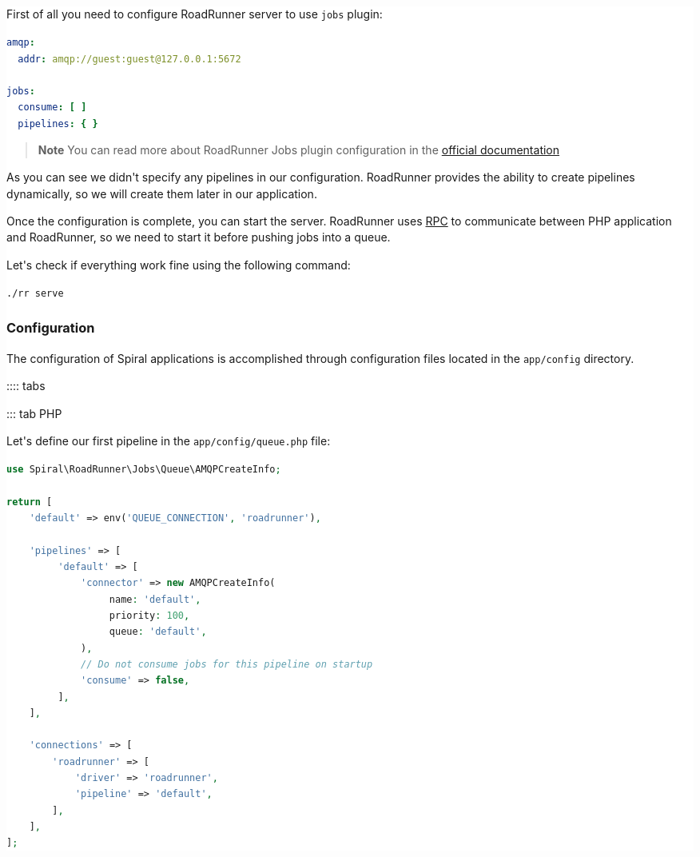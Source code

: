 First of all you need to configure RoadRunner server to use `jobs` plugin:

```yaml .rr.yaml
amqp:
  addr: amqp://guest:guest@127.0.0.1:5672

jobs:
  consume: [ ]
  pipelines: { }
```

> **Note**
> You can read more about RoadRunner Jobs plugin configuration
> in the [official documentation](https://roadrunner.dev/docs/queues-overview)

As you can see we didn't specify any pipelines in our configuration. RoadRunner provides the ability to create pipelines
dynamically, so we will create them later in our application.

Once the configuration is complete, you can start the server. RoadRunner
uses [RPC](https://roadrunner.dev/docs/php-rpc/2023.x/en) to communicate between PHP application and RoadRunner, so we
need to start it before pushing jobs into a queue.

Let's check if everything work fine using the following command:

```terminal
./rr serve
```

### Configuration

The configuration of Spiral applications is accomplished through configuration files located in the `app/config`
directory.

:::: tabs

::: tab PHP

Let's define our first pipeline in the `app/config/queue.php` file:

```php app/config/queue.php
use Spiral\RoadRunner\Jobs\Queue\AMQPCreateInfo;

return [
    'default' => env('QUEUE_CONNECTION', 'roadrunner'),

    'pipelines' => [
         'default' => [
             'connector' => new AMQPCreateInfo(
                  name: 'default',
                  priority: 100,
                  queue: 'default',
             ),
             // Do not consume jobs for this pipeline on startup
             'consume' => false,
         ],
    ],
    
    'connections' => [
        'roadrunner' => [
            'driver' => 'roadrunner',
            'pipeline' => 'default',
        ],
    ],
];
```
